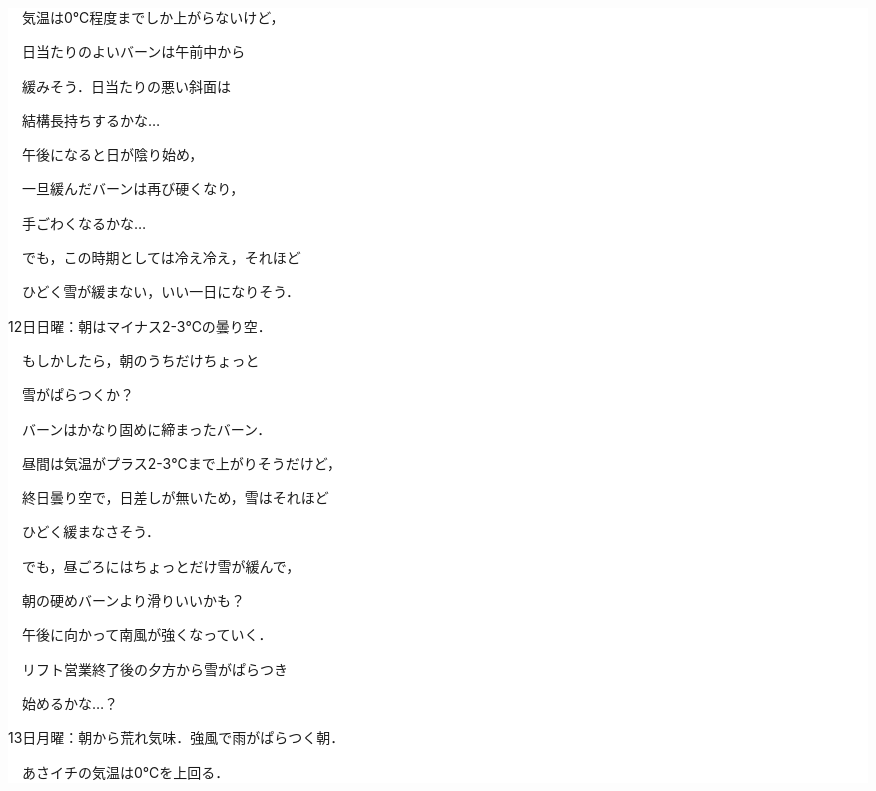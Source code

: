 　気温は0℃程度までしか上がらないけど，


　日当たりのよいバーンは午前中から


　緩みそう．日当たりの悪い斜面は


　結構長持ちするかな…


　午後になると日が陰り始め，


　一旦緩んだバーンは再び硬くなり，


　手ごわくなるかな…


　でも，この時期としては冷え冷え，それほど


　ひどく雪が緩まない，いい一日になりそう．





12日日曜：朝はマイナス2-3℃の曇り空．


　もしかしたら，朝のうちだけちょっと


　雪がぱらつくか？


　バーンはかなり固めに締まったバーン．


　昼間は気温がプラス2-3℃まで上がりそうだけど，


　終日曇り空で，日差しが無いため，雪はそれほど


　ひどく緩まなさそう．


　でも，昼ごろにはちょっとだけ雪が緩んで，


　朝の硬めバーンより滑りいいかも？


　午後に向かって南風が強くなっていく．


　リフト営業終了後の夕方から雪がぱらつき


　始めるかな…？　





13日月曜：朝から荒れ気味．強風で雨がぱらつく朝．


　あさイチの気温は0℃を上回る．
